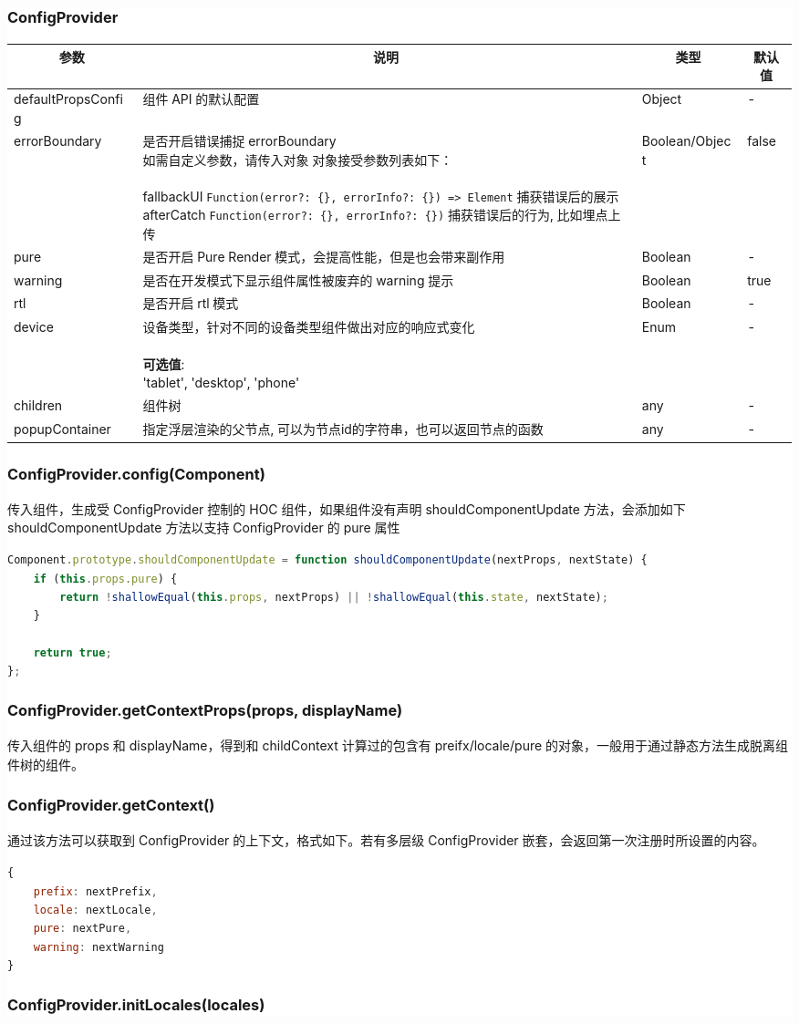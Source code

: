 ### ConfigProvider

| 参数                 | 说明                                                                                                                                                                                                         | 类型             | 默认值   |
| ------------------ | ---------------------------------------------------------------------------------------------------------------------------------------------------------------------------------------------------------- | -------------- | ----- |
| defaultPropsConfig | 组件 API 的默认配置                                                                                                                                                                                               | Object         | -     |
| errorBoundary      | 是否开启错误捕捉 errorBoundary<br/>如需自定义参数，请传入对象 对象接受参数列表如下：<br/><br/>fallbackUI `Function(error?: {}, errorInfo?: {}) => Element` 捕获错误后的展示<br/>afterCatch `Function(error?: {}, errorInfo?: {})` 捕获错误后的行为, 比如埋点上传 | Boolean/Object | false |
| pure               | 是否开启 Pure Render 模式，会提高性能，但是也会带来副作用                                                                                                                                                                        | Boolean        | -     |
| warning            | 是否在开发模式下显示组件属性被废弃的 warning 提示                                                                                                                                                                              | Boolean        | true  |
| rtl                | 是否开启 rtl 模式                                                                                                                                                                                                | Boolean        | -     |
| device             | 设备类型，针对不同的设备类型组件做出对应的响应式变化<br/><br/>**可选值**:<br/>'tablet', 'desktop', 'phone'                                                                                                                              | Enum           | -     |
| children           | 组件树                                                                                                                                                                                                        | any            | -     |
| popupContainer     | 指定浮层渲染的父节点, 可以为节点id的字符串，也可以返回节点的函数                                                                                                                                                                         | any            | -     |



### ConfigProvider.config(Component)

传入组件，生成受 ConfigProvider 控制的 HOC 组件，如果组件没有声明 shouldComponentUpdate 方法，会添加如下 shouldComponentUpdate 方法以支持 ConfigProvider 的 pure 属性

```jsx
Component.prototype.shouldComponentUpdate = function shouldComponentUpdate(nextProps, nextState) {
    if (this.props.pure) {
        return !shallowEqual(this.props, nextProps) || !shallowEqual(this.state, nextState);
    }

    return true;
};
```

### ConfigProvider.getContextProps(props, displayName)

传入组件的 props 和 displayName，得到和 childContext 计算过的包含有 preifx/locale/pure 的对象，一般用于通过静态方法生成脱离组件树的组件。

### ConfigProvider.getContext()

通过该方法可以获取到 ConfigProvider 的上下文，格式如下。若有多层级 ConfigProvider 嵌套，会返回第一次注册时所设置的内容。

```jsx
{
    prefix: nextPrefix,
    locale: nextLocale,
    pure: nextPure,
    warning: nextWarning
}
```

### ConfigProvider.initLocales(locales)
